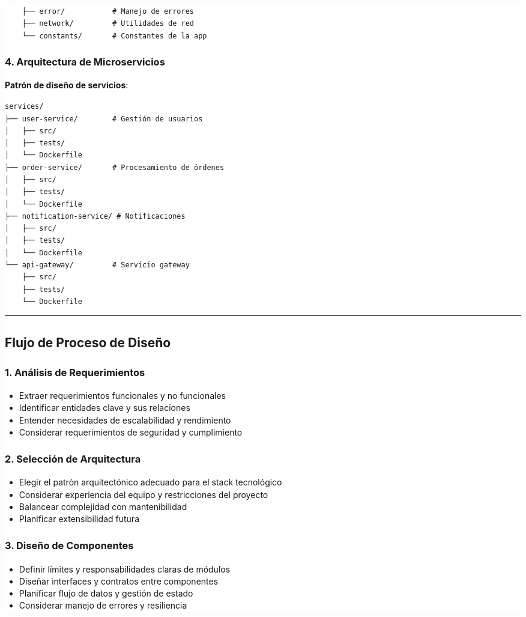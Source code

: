 ```
    ├── error/           # Manejo de errores
    ├── network/         # Utilidades de red
    └── constants/       # Constantes de la app
```

### 4. Arquitectura de Microservicios

**Patrón de diseño de servicios**:
```
services/
├── user-service/        # Gestión de usuarios
│   ├── src/
│   ├── tests/
│   └── Dockerfile
├── order-service/       # Procesamiento de órdenes
│   ├── src/
│   ├── tests/
│   └── Dockerfile
├── notification-service/ # Notificaciones
│   ├── src/
│   ├── tests/
│   └── Dockerfile
└── api-gateway/         # Servicio gateway
    ├── src/
    ├── tests/
    └── Dockerfile
```

---

## Flujo de Proceso de Diseño

### 1. Análisis de Requerimientos
- Extraer requerimientos funcionales y no funcionales
- Identificar entidades clave y sus relaciones
- Entender necesidades de escalabilidad y rendimiento
- Considerar requerimientos de seguridad y cumplimiento

### 2. Selección de Arquitectura
- Elegir el patrón arquitectónico adecuado para el stack tecnológico
- Considerar experiencia del equipo y restricciones del proyecto
- Balancear complejidad con mantenibilidad
- Planificar extensibilidad futura

### 3. Diseño de Componentes
- Definir límites y responsabilidades claras de módulos
- Diseñar interfaces y contratos entre componentes
- Planificar flujo de datos y gestión de estado
- Considerar manejo de errores y resiliencia
